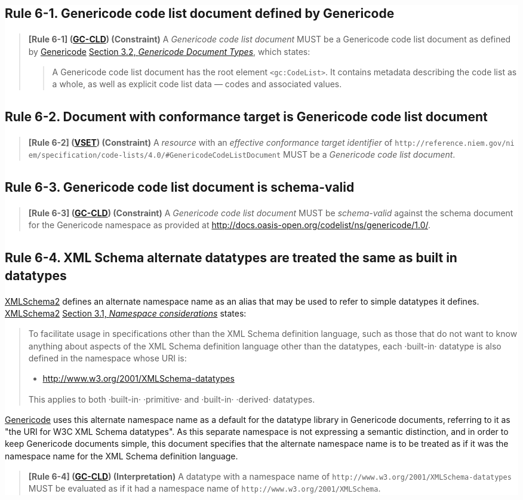 ## Rule 6-1. Genericode code list document defined by Genericode

> **[Rule 6-1] (<a href="#conformance_target_GC-CLD">GC-CLD</a>) (Constraint)**
> A _Genericode code list document_ MUST be a Genericode code list document as defined by [Genericode](#Appendix-A-References) [Section 3.2, _Genericode Document Types_](http://docs.oasis-open.org/codelist/cs-genericode-1.0/doc/oasis-code-list-representation-genericode.html#_Toc190622791), which states:
> 
>> A Genericode code list document has the root element `<gc:CodeList>`. It contains metadata describing the code list as a whole, as well as explicit code list data — codes and associated values.

## Rule 6-2. Document with conformance target is Genericode code list document

> **[Rule 6-2] (<a href="#conformance_target_VSET">VSET</a>) (Constraint)**
> A _resource_ with an _effective conformance target identifier_ of `http://reference.niem.gov/niem/specification/code-lists/4.0/#GenericodeCodeListDocument` MUST be a _Genericode code list document_.

## Rule 6-3. Genericode code list document is schema-valid

> **[Rule 6-3] (<a href="#conformance_target_GC-CLD">GC-CLD</a>) (Constraint)**
> A _Genericode code list document_ MUST be _schema-valid_ against the schema document for the Genericode namespace as provided at <a class="url" target="_blank" href="http://docs.oasis-open.org/codelist/ns/genericode/1.0/">http://docs.oasis-open.org/codelist/ns/genericode/1.0/</a>.

## Rule 6-4. XML Schema alternate datatypes are treated the same as built in datatypes

[XMLSchema2](#Appendix-A-References) defines an alternate namespace name as an alias that may be used to refer to simple datatypes it defines. [XMLSchema2](#Appendix-A-References) [Section 3.1, _Namespace considerations_](http://www.w3.org/TR/2004/REC-xmlschema-2-20041028/#namespaces) states:

> To facilitate usage in specifications other than the XML Schema definition language, such as those that do not want to know anything about aspects of the XML Schema definition language other than the datatypes, each ·built-in· datatype is also defined in the namespace whose URI is:
> 
> - http://www.w3.org/2001/XMLSchema-datatypes
> 
> This applies to both ·built-in· ·primitive· and ·built-in· ·derived· datatypes.

[Genericode](#Appendix-A-References) uses this alternate namespace name as a default for the datatype library in Genericode documents, referring to it as "the URI for W3C XML Schema datatypes". As this separate namespace is not expressing a semantic distinction, and in order to keep Genericode documents simple, this document specifies that the alternate namespace name is to be treated as if it was the namespace name for the XML Schema definition language.

> **[Rule 6-4] (<a href="#conformance_target_GC-CLD">GC-CLD</a>) (Interpretation)**
> A datatype with a namespace name of `http://www.w3.org/2001/XMLSchema-datatypes` MUST be evaluated as if it had a namespace name of `http://www.w3.org/2001/XMLSchema`.
